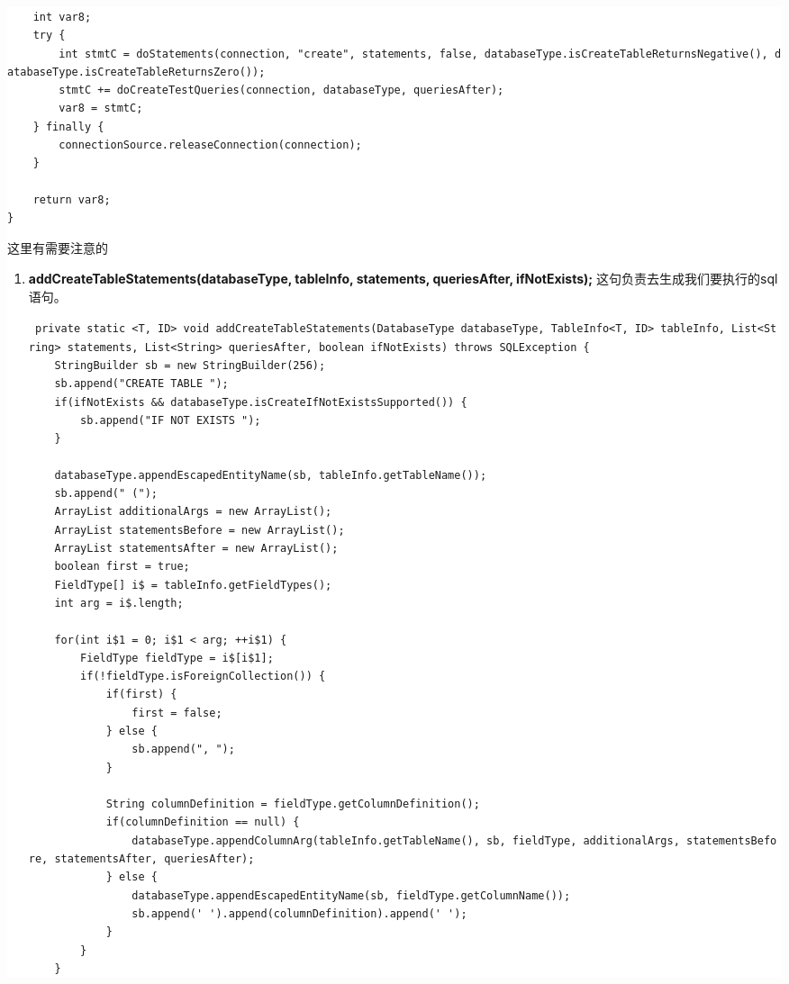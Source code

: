         int var8;
        try {
            int stmtC = doStatements(connection, "create", statements, false, databaseType.isCreateTableReturnsNegative(), databaseType.isCreateTableReturnsZero());
            stmtC += doCreateTestQueries(connection, databaseType, queriesAfter);
            var8 = stmtC;
        } finally {
            connectionSource.releaseConnection(connection);
        }

        return var8;
    }
这里有需要注意的

 1. **addCreateTableStatements(databaseType, tableInfo, statements, queriesAfter, ifNotExists);**
 这句负责去生成我们要执行的sql语句。
 
		 private static <T, ID> void addCreateTableStatements(DatabaseType databaseType, TableInfo<T, ID> tableInfo, List<String> statements, List<String> queriesAfter, boolean ifNotExists) throws SQLException {
	        StringBuilder sb = new StringBuilder(256);
	        sb.append("CREATE TABLE ");
	        if(ifNotExists && databaseType.isCreateIfNotExistsSupported()) {
	            sb.append("IF NOT EXISTS ");
	        }
	
	        databaseType.appendEscapedEntityName(sb, tableInfo.getTableName());
	        sb.append(" (");
	        ArrayList additionalArgs = new ArrayList();
	        ArrayList statementsBefore = new ArrayList();
	        ArrayList statementsAfter = new ArrayList();
	        boolean first = true;
	        FieldType[] i$ = tableInfo.getFieldTypes();
	        int arg = i$.length;
	
	        for(int i$1 = 0; i$1 < arg; ++i$1) {
	            FieldType fieldType = i$[i$1];
	            if(!fieldType.isForeignCollection()) {
	                if(first) {
	                    first = false;
	                } else {
	                    sb.append(", ");
	                }
	
	                String columnDefinition = fieldType.getColumnDefinition();
	                if(columnDefinition == null) {
	                    databaseType.appendColumnArg(tableInfo.getTableName(), sb, fieldType, additionalArgs, statementsBefore, statementsAfter, queriesAfter);
	                } else {
	                    databaseType.appendEscapedEntityName(sb, fieldType.getColumnName());
	                    sb.append(' ').append(columnDefinition).append(' ');
	                }
	            }
	        }
	